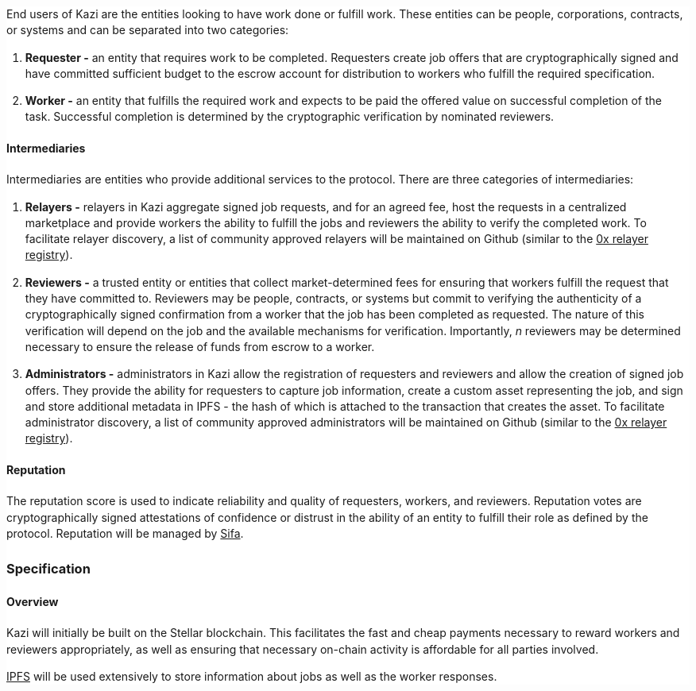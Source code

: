 End users of Kazi are the entities looking to have work done or fulfill work. These entities can be people, corporations, contracts, or systems and can be separated into two categories:

1. **Requester -** an entity that requires work to be completed. Requesters create job offers that are cryptographically signed and have committed sufficient budget to the escrow account for distribution to workers who fulfill the required specification.

2. **Worker -** an entity that fulfills the required work and expects to be paid the offered value on successful completion of the task. Successful completion is determined by the cryptographic verification by nominated reviewers.

#### **Intermediaries**<div id="kazi-architecture-intermediaries">

Intermediaries are entities who provide additional services to the protocol. There are three categories of intermediaries:

1. **Relayers -** relayers in Kazi aggregate signed job requests, and for an agreed fee, host the requests in a centralized marketplace and provide workers the ability to fulfill the jobs and reviewers the ability to verify the completed work. To facilitate relayer discovery, a list of community approved relayers will be maintained on Github (similar to the [0x relayer registry](https://github.com/0xProject/0x-relayer-registry)).

2. **Reviewers -** a trusted entity or entities that collect market-determined fees for ensuring that workers fulfill the request that they have committed to. Reviewers may be people, contracts, or systems but commit to verifying the authenticity of a cryptographically signed confirmation from a worker that the job has been completed as requested. The nature of this verification will depend on the job and the available mechanisms for verification. Importantly, *n* reviewers may be determined necessary to ensure the release of funds from escrow to a worker.

3. **Administrators -** administrators in Kazi allow the registration of requesters and reviewers and allow the creation of signed job offers. They provide the ability for requesters to capture job information, create a custom asset representing the job, and sign and store additional metadata in IPFS - the hash of which is attached to the transaction that creates the asset. To facilitate administrator discovery, a list of community approved administrators will be maintained on Github (similar to the [0x relayer registry](https://github.com/0xProject/0x-relayer-registry)).

#### **Reputation**<div id="kazi-architecture-reputation">

The reputation score is used to indicate reliability and quality of requesters, workers, and reviewers. Reputation votes are cryptographically signed attestations of confidence or distrust in the ability of an entity to fulfill their role as defined by the protocol. Reputation will be managed by [Sifa](README.md#sifa).

### **Specification**<div id="kazi-specification">

#### **Overview**<div id="kazi-specification-overview">

Kazi will initially be built on the Stellar blockchain. This facilitates the fast and cheap payments necessary to reward workers and reviewers appropriately, as well as ensuring that necessary on-chain activity is affordable for all parties involved.

[IPFS](https://ipfs.io/) will be used extensively to store information about jobs as well as the worker responses.
